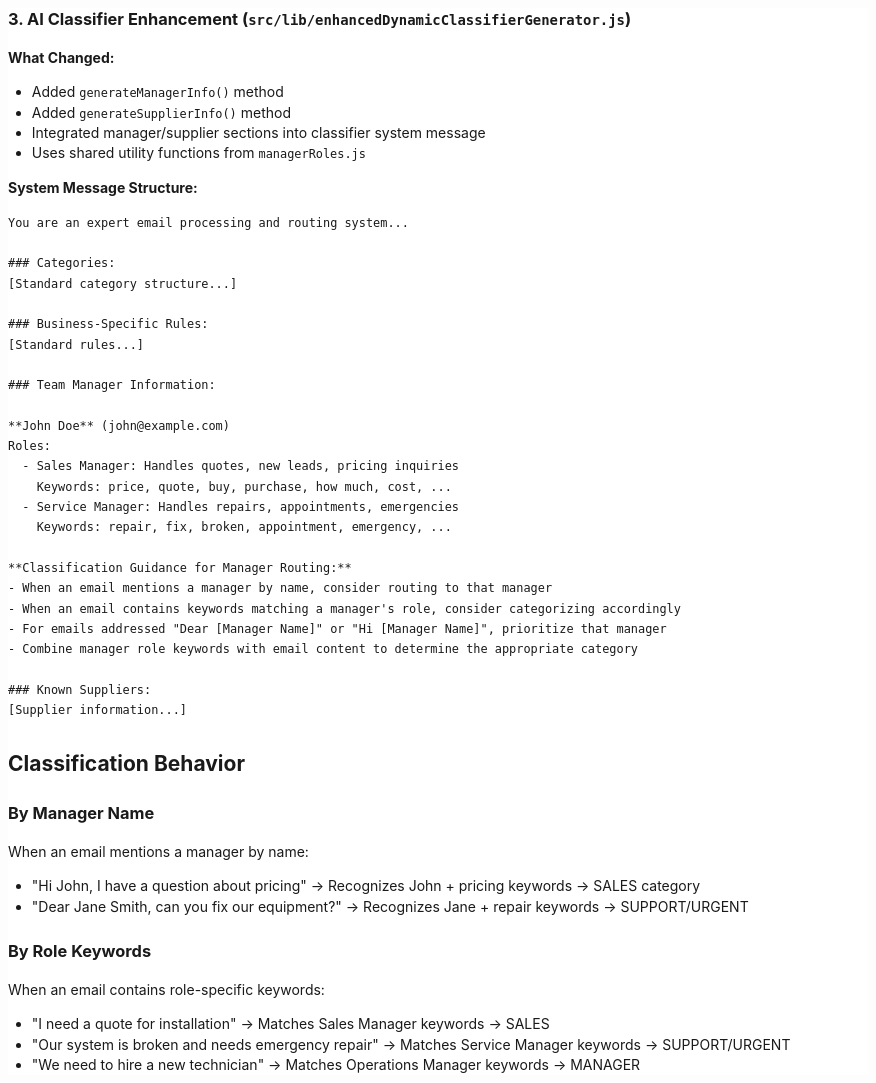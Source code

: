 ### 3. AI Classifier Enhancement (`src/lib/enhancedDynamicClassifierGenerator.js`)

**What Changed:**
- Added `generateManagerInfo()` method
- Added `generateSupplierInfo()` method
- Integrated manager/supplier sections into classifier system message
- Uses shared utility functions from `managerRoles.js`

**System Message Structure:**
```
You are an expert email processing and routing system...

### Categories:
[Standard category structure...]

### Business-Specific Rules:
[Standard rules...]

### Team Manager Information:

**John Doe** (john@example.com)
Roles:
  - Sales Manager: Handles quotes, new leads, pricing inquiries
    Keywords: price, quote, buy, purchase, how much, cost, ...
  - Service Manager: Handles repairs, appointments, emergencies
    Keywords: repair, fix, broken, appointment, emergency, ...

**Classification Guidance for Manager Routing:**
- When an email mentions a manager by name, consider routing to that manager
- When an email contains keywords matching a manager's role, consider categorizing accordingly
- For emails addressed "Dear [Manager Name]" or "Hi [Manager Name]", prioritize that manager
- Combine manager role keywords with email content to determine the appropriate category

### Known Suppliers:
[Supplier information...]
```

## Classification Behavior

### By Manager Name
When an email mentions a manager by name:
- "Hi John, I have a question about pricing" → Recognizes John + pricing keywords → SALES category
- "Dear Jane Smith, can you fix our equipment?" → Recognizes Jane + repair keywords → SUPPORT/URGENT

### By Role Keywords
When an email contains role-specific keywords:
- "I need a quote for installation" → Matches Sales Manager keywords → SALES
- "Our system is broken and needs emergency repair" → Matches Service Manager keywords → SUPPORT/URGENT
- "We need to hire a new technician" → Matches Operations Manager keywords → MANAGER
